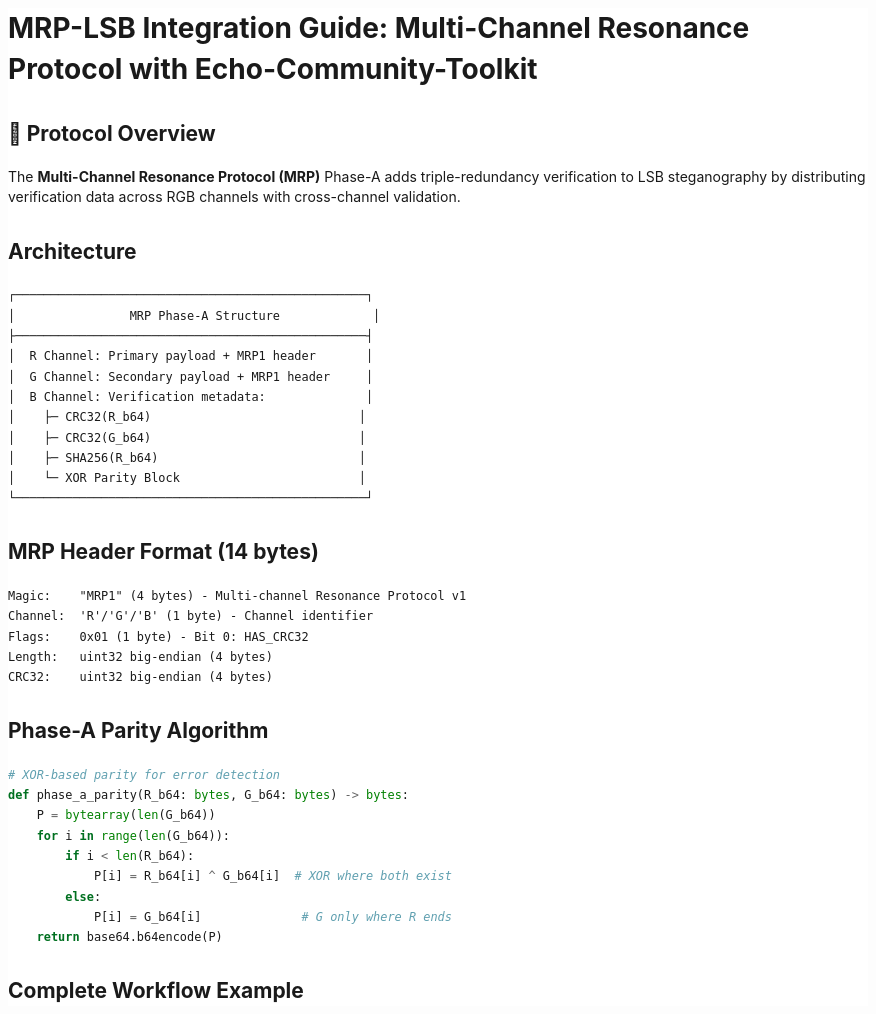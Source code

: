 # MRP-LSB Integration Guide: Multi-Channel Resonance Protocol with Echo-Community-Toolkit

## 🔐 Protocol Overview

The **Multi-Channel Resonance Protocol (MRP)** Phase-A adds triple-redundancy verification to LSB steganography by distributing verification data across RGB channels with cross-channel validation.

## Architecture

```
┌─────────────────────────────────────────────────┐
│                MRP Phase-A Structure             │
├─────────────────────────────────────────────────┤
│  R Channel: Primary payload + MRP1 header       │
│  G Channel: Secondary payload + MRP1 header     │
│  B Channel: Verification metadata:              │
│    ├─ CRC32(R_b64)                             │
│    ├─ CRC32(G_b64)                             │
│    ├─ SHA256(R_b64)                            │
│    └─ XOR Parity Block                         │
└─────────────────────────────────────────────────┘
```

## MRP Header Format (14 bytes)

```
Magic:    "MRP1" (4 bytes) - Multi-channel Resonance Protocol v1
Channel:  'R'/'G'/'B' (1 byte) - Channel identifier
Flags:    0x01 (1 byte) - Bit 0: HAS_CRC32
Length:   uint32 big-endian (4 bytes)
CRC32:    uint32 big-endian (4 bytes)
```

## Phase-A Parity Algorithm

```python
# XOR-based parity for error detection
def phase_a_parity(R_b64: bytes, G_b64: bytes) -> bytes:
    P = bytearray(len(G_b64))
    for i in range(len(G_b64)):
        if i < len(R_b64):
            P[i] = R_b64[i] ^ G_b64[i]  # XOR where both exist
        else:
            P[i] = G_b64[i]              # G only where R ends
    return base64.b64encode(P)
```

## Complete Workflow Example
